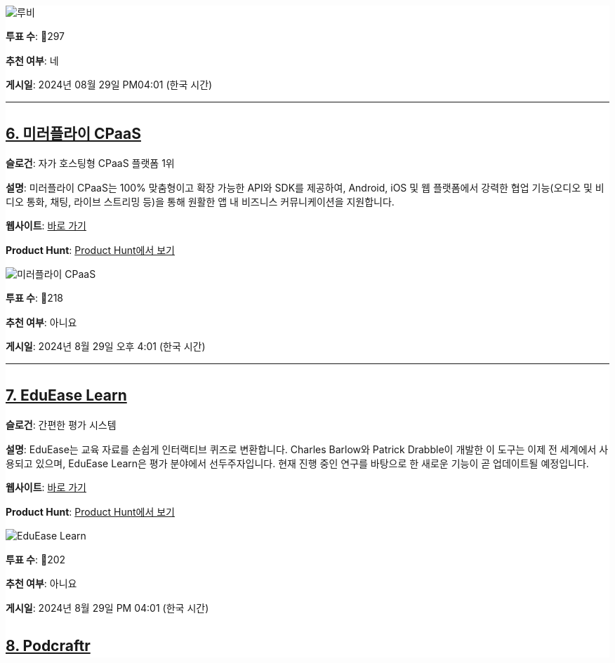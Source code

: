 ![루비](https://ph-files.imgix.net/055db7ac-7208-4cef-9fbb-777fc5a1abf6.png?auto=format&fit=crop&frame=1&h=512&w=1024)

**투표 수**: 🔺297

**추천 여부**: 네

**게시일**: 2024년 08월 29일 PM04:01 (한국 시간)

---
## [6. 미러플라이 CPaaS](https://www.producthunt.com/posts/mirrorfly-cpaas?utm_campaign=producthunt-api&utm_medium=api-v2&utm_source=Application%3A+genexis+%28ID%3A+133272%29)

**슬로건**: 자가 호스팅형 CPaaS 플랫폼 1위

**설명**: 미러플라이 CPaaS는 100% 맞춤형이고 확장 가능한 API와 SDK를 제공하여, Android, iOS 및 웹 플랫폼에서 강력한 협업 기능(오디오 및 비디오 통화, 채팅, 라이브 스트리밍 등)을 통해 원활한 앱 내 비즈니스 커뮤니케이션을 지원합니다.

**웹사이트**: [바로 가기](https://www.producthunt.com/r/H3LSHNG44EBL7H?utm_campaign=producthunt-api&utm_medium=api-v2&utm_source=Application%3A+genexis+%28ID%3A+133272%29)

**Product Hunt**: [Product Hunt에서 보기](https://www.producthunt.com/posts/mirrorfly-cpaas?utm_campaign=producthunt-api&utm_medium=api-v2&utm_source=Application%3A+genexis+%28ID%3A+133272%29)

![미러플라이 CPaaS](https://ph-files.imgix.net/65ab623b-cfa1-4edd-a784-34a055f2925f.png?auto=format&fit=crop&frame=1&h=512&w=1024)

**투표 수**: 🔺218

**추천 여부**: 아니요

**게시일**: 2024년 8월 29일 오후 4:01 (한국 시간) 

---
## [7. EduEase Learn](https://www.producthunt.com/posts/eduease-learn?utm_campaign=producthunt-api&utm_medium=api-v2&utm_source=Application%3A+genexis+%28ID%3A+133272%29)

**슬로건**: 간편한 평가 시스템

**설명**: EduEase는 교육 자료를 손쉽게 인터랙티브 퀴즈로 변환합니다. Charles Barlow와 Patrick Drabble이 개발한 이 도구는 이제 전 세계에서 사용되고 있으며, EduEase Learn은 평가 분야에서 선두주자입니다. 현재 진행 중인 연구를 바탕으로 한 새로운 기능이 곧 업데이트될 예정입니다.

**웹사이트**: [바로 가기](https://www.producthunt.com/r/NBVORVFURNUKT6?utm_campaign=producthunt-api&utm_medium=api-v2&utm_source=Application%3A+genexis+%28ID%3A+133272%29)

**Product Hunt**: [Product Hunt에서 보기](https://www.producthunt.com/posts/eduease-learn?utm_campaign=producthunt-api&utm_medium=api-v2&utm_source=Application%3A+genexis+%28ID%3A+133272%29)

![EduEase Learn](https://ph-files.imgix.net/8178fda5-b584-47a6-a3f0-1f214204a055.png?auto=format&fit=crop&frame=1&h=512&w=1024)

**투표 수**: 🔺202

**추천 여부**: 아니요

**게시일**: 2024년 8월 29일 PM 04:01 (한국 시간)
## [8. Podcraftr](https://www.producthunt.com/posts/podcraftr?utm_campaign=producthunt-api&utm_medium=api-v2&utm_source=Application%3A+genexis+%28ID%3A+133272%29)
